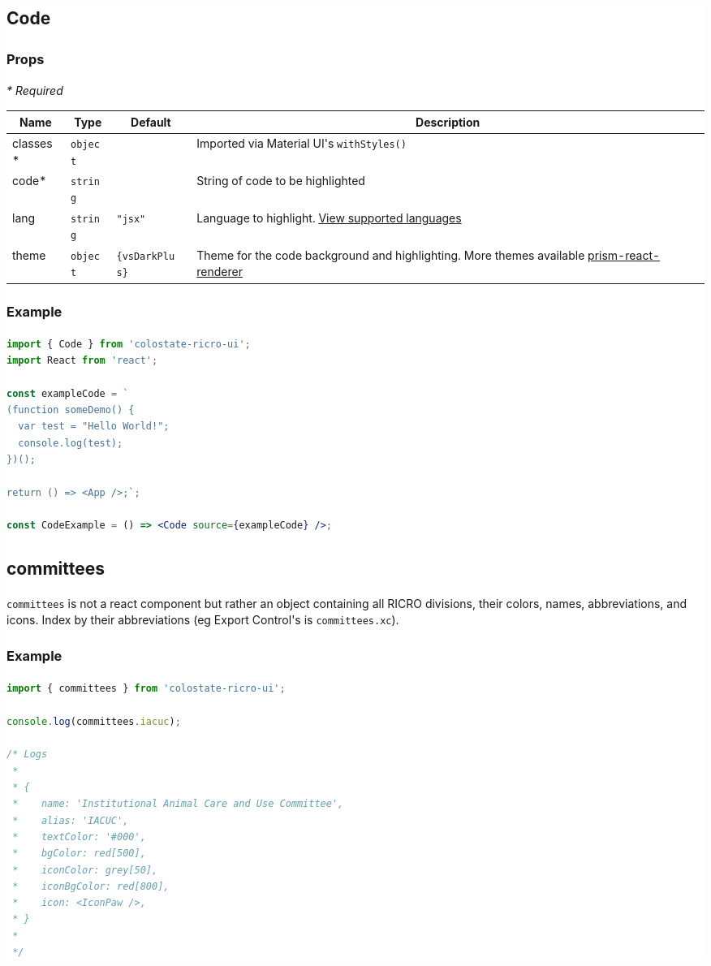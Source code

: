 ## Code

### Props

*\* Required*

| Name | Type | Default | Description |
| ---- | ---- | ------- | ----------- |
| classes* | `object` | | Imported via Material UI's `withStyles()` |
| code* | `string` | | String of code to be highlighted |
| lang | `string` | `"jsx"` | Language to highlight. [View supported languages](https://github.com/FormidableLabs/prism-react-renderer/blob/master/src/vendor/prism/includeLangs.js) |
| theme | `object` | `{vsDarkPlus}` | Theme for the code background and highlighting. More themes available [prism-react-renderer](https://github.com/FormidableLabs/prism-react-renderer#theme)

### Example

```jsx
import { Code } from 'colostate-ricro-ui';
import React from 'react';

const exampleCode = `
(function someDemo() {
  var test = "Hello World!";
  console.log(test);
})();

return () => <App />;`;

const CodeExample = () => <Code source={exampleCode} />;
```

## committees

`committees` is not a react component but rather an object containing all RICRO divisions, their colors, names, abbreviations, and icons. Index by their abbreviations (eg Export Control's is `committees.xc`).

### Example

```jsx
import { committees } from 'colostate-ricro-ui';

console.log(committees.iacuc);

/* Logs
 *
 * {
 *    name: 'Institutional Animal Care and Use Committee',
 *    alias: 'IACUC',
 *    textColor: '#000',
 *    bgColor: red[500],
 *    iconColor: grey[50],
 *    iconBgColor: red[800],
 *    icon: <IconPaw />,
 * }
 *
 */

```
